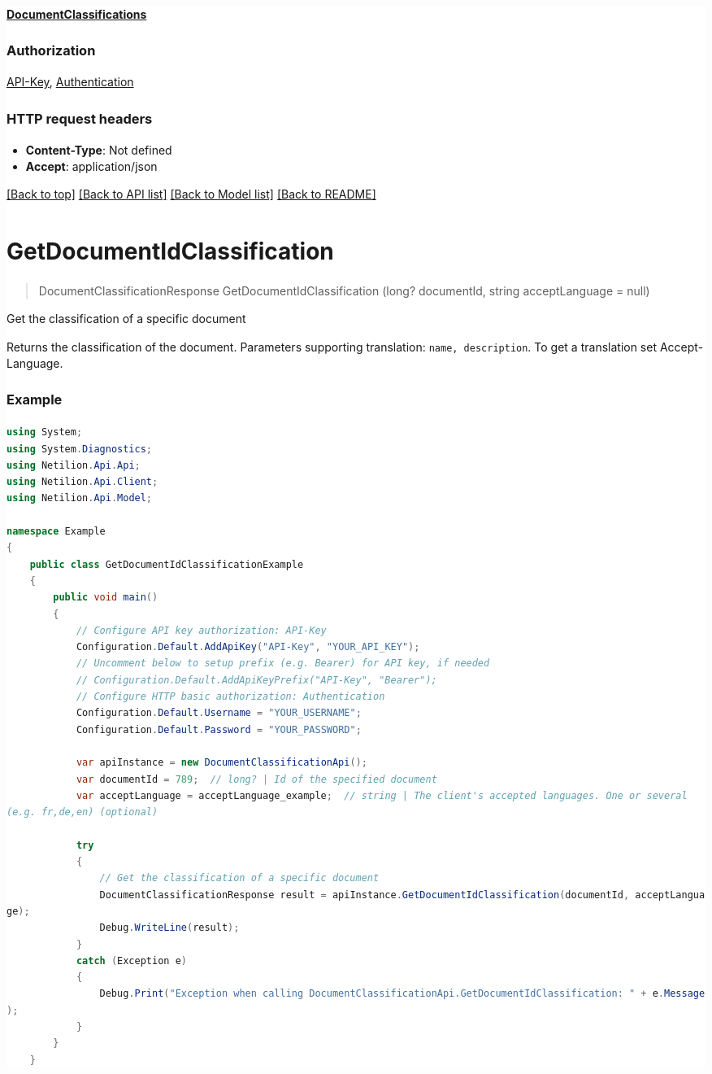 [**DocumentClassifications**](DocumentClassifications.md)

### Authorization

[API-Key](../README.md#API-Key), [Authentication](../README.md#Authentication)

### HTTP request headers

 - **Content-Type**: Not defined
 - **Accept**: application/json

[[Back to top]](#) [[Back to API list]](../README.md#documentation-for-api-endpoints) [[Back to Model list]](../README.md#documentation-for-models) [[Back to README]](../README.md)
<a name="getdocumentidclassification"></a>
# **GetDocumentIdClassification**
> DocumentClassificationResponse GetDocumentIdClassification (long? documentId, string acceptLanguage = null)

Get the classification of a specific document

Returns the classification of the document. Parameters supporting translation: ```name, description```. To get a translation set Accept-Language.

### Example
```csharp
using System;
using System.Diagnostics;
using Netilion.Api.Api;
using Netilion.Api.Client;
using Netilion.Api.Model;

namespace Example
{
    public class GetDocumentIdClassificationExample
    {
        public void main()
        {
            // Configure API key authorization: API-Key
            Configuration.Default.AddApiKey("API-Key", "YOUR_API_KEY");
            // Uncomment below to setup prefix (e.g. Bearer) for API key, if needed
            // Configuration.Default.AddApiKeyPrefix("API-Key", "Bearer");
            // Configure HTTP basic authorization: Authentication
            Configuration.Default.Username = "YOUR_USERNAME";
            Configuration.Default.Password = "YOUR_PASSWORD";

            var apiInstance = new DocumentClassificationApi();
            var documentId = 789;  // long? | Id of the specified document
            var acceptLanguage = acceptLanguage_example;  // string | The client's accepted languages. One or several (e.g. fr,de,en) (optional) 

            try
            {
                // Get the classification of a specific document
                DocumentClassificationResponse result = apiInstance.GetDocumentIdClassification(documentId, acceptLanguage);
                Debug.WriteLine(result);
            }
            catch (Exception e)
            {
                Debug.Print("Exception when calling DocumentClassificationApi.GetDocumentIdClassification: " + e.Message );
            }
        }
    }
```